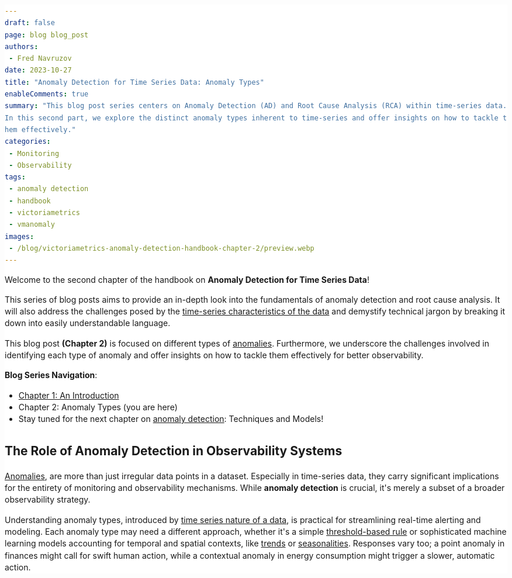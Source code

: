 ```yaml
---
draft: false
page: blog blog_post
authors:
 - Fred Navruzov
date: 2023-10-27
title: "Anomaly Detection for Time Series Data: Anomaly Types"
enableComments: true
summary: "This blog post series centers on Anomaly Detection (AD) and Root Cause Analysis (RCA) within time-series data. In this second part, we explore the distinct anomaly types inherent to time-series and offer insights on how to tackle them effectively."
categories:
 - Monitoring
 - Observability
tags:
 - anomaly detection
 - handbook
 - victoriametrics
 - vmanomaly
images:
 - /blog/victoriametrics-anomaly-detection-handbook-chapter-2/preview.webp
---
```


Welcome to the second chapter of the handbook on **Anomaly Detection for Time Series Data**! 

This series of blog posts aims to provide an in-depth look into the fundamentals of anomaly detection and root cause analysis. It will also address the challenges posed by the [time-series characteristics of the data](/blog/victoriametrics-anomaly-detection-handbook-chapter-1#time-series) and demystify technical jargon by breaking it down into easily understandable language.

This blog post **(Chapter 2)** is focused on different types of [anomalies](/blog/victoriametrics-anomaly-detection-handbook-chapter-1#anomaly-specifics). Furthermore, we underscore the challenges involved in identifying each type of anomaly and offer insights on how to tackle them effectively for better observability.

**Blog Series Navigation**:
<p></p>

- [Chapter 1: An Introduction](/blog/victoriametrics-anomaly-detection-handbook-chapter-1)
- Chapter 2: Anomaly Types (you are here)
- Stay tuned for the next chapter on [anomaly detection](/tags/anomaly-detection/): Techniques and Models!

## The Role of Anomaly Detection in Observability Systems

[Anomalies](/blog/victoriametrics-anomaly-detection-handbook-chapter-1#anomaly-specifics), are more than just irregular data points in a dataset. Especially in time-series data, they carry significant implications for the entirety of monitoring and observability mechanisms. While **anomaly detection** is crucial, it's merely a subset of a broader observability strategy.

Understanding anomaly types, introduced by [time series nature of a data](/blog/victoriametrics-anomaly-detection-handbook-chapter-1#time-series), is practical for streamlining real-time alerting and modeling. Each anomaly type may need a different approach, whether it's a simple [threshold-based rule](/blog/victoriametrics-anomaly-detection-handbook-chapter-1#rule-based-alerting) or sophisticated machine learning models accounting for temporal and spatial contexts, like [trends](/blog/victoriametrics-anomaly-detection-handbook-chapter-1#trend) or [seasonalities](/blog/victoriametrics-anomaly-detection-handbook-chapter-1#seasonality). Responses vary too; a point anomaly in finances might call for swift human action, while a contextual anomaly in energy consumption might trigger a slower, automatic action.
